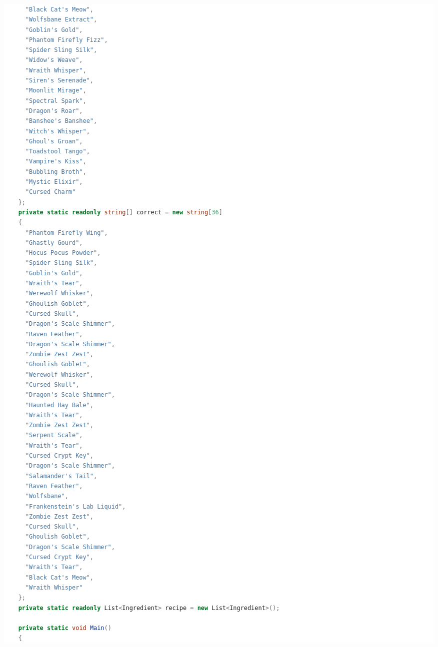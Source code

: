 ```cs
      "Black Cat's Meow",
      "Wolfsbane Extract",
      "Goblin's Gold",
      "Phantom Firefly Fizz",
      "Spider Sling Silk",
      "Widow's Weave",
      "Wraith Whisper",
      "Siren's Serenade",
      "Moonlit Mirage",
      "Spectral Spark",
      "Dragon's Roar",
      "Banshee's Banshee",
      "Witch's Whisper",
      "Ghoul's Groan",
      "Toadstool Tango",
      "Vampire's Kiss",
      "Bubbling Broth",
      "Mystic Elixir",
      "Cursed Charm"
    };
    private static readonly string[] correct = new string[36]
    {
      "Phantom Firefly Wing",
      "Ghastly Gourd",
      "Hocus Pocus Powder",
      "Spider Sling Silk",
      "Goblin's Gold",
      "Wraith's Tear",
      "Werewolf Whisker",
      "Ghoulish Goblet",
      "Cursed Skull",
      "Dragon's Scale Shimmer",
      "Raven Feather",
      "Dragon's Scale Shimmer",
      "Zombie Zest Zest",
      "Ghoulish Goblet",
      "Werewolf Whisker",
      "Cursed Skull",
      "Dragon's Scale Shimmer",
      "Haunted Hay Bale",
      "Wraith's Tear",
      "Zombie Zest Zest",
      "Serpent Scale",
      "Wraith's Tear",
      "Cursed Crypt Key",
      "Dragon's Scale Shimmer",
      "Salamander's Tail",
      "Raven Feather",
      "Wolfsbane",
      "Frankenstein's Lab Liquid",
      "Zombie Zest Zest",
      "Cursed Skull",
      "Ghoulish Goblet",
      "Dragon's Scale Shimmer",
      "Cursed Crypt Key",
      "Wraith's Tear",
      "Black Cat's Meow",
      "Wraith Whisper"
    };
    private static readonly List<Ingredient> recipe = new List<Ingredient>();

    private static void Main()
    {
```